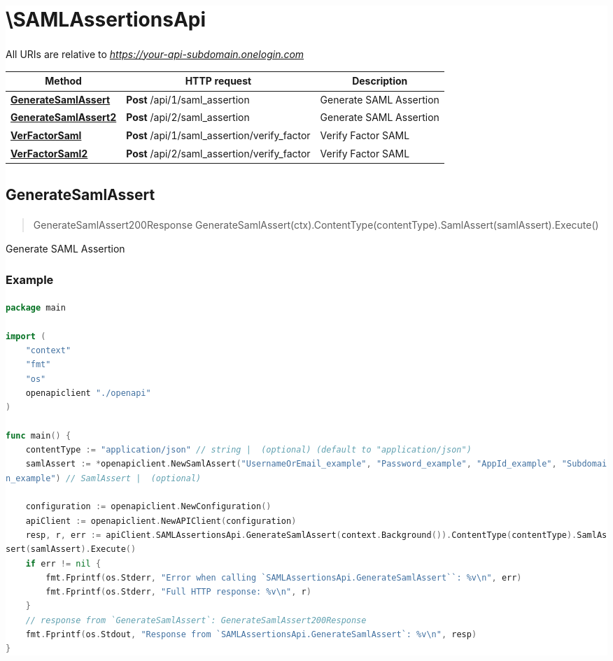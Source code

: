 # \SAMLAssertionsApi

All URIs are relative to *https://your-api-subdomain.onelogin.com*

Method | HTTP request | Description
------------- | ------------- | -------------
[**GenerateSamlAssert**](SAMLAssertionsApi.md#GenerateSamlAssert) | **Post** /api/1/saml_assertion | Generate SAML Assertion
[**GenerateSamlAssert2**](SAMLAssertionsApi.md#GenerateSamlAssert2) | **Post** /api/2/saml_assertion | Generate SAML Assertion
[**VerFactorSaml**](SAMLAssertionsApi.md#VerFactorSaml) | **Post** /api/1/saml_assertion/verify_factor | Verify Factor SAML
[**VerFactorSaml2**](SAMLAssertionsApi.md#VerFactorSaml2) | **Post** /api/2/saml_assertion/verify_factor | Verify Factor SAML



## GenerateSamlAssert

> GenerateSamlAssert200Response GenerateSamlAssert(ctx).ContentType(contentType).SamlAssert(samlAssert).Execute()

Generate SAML Assertion



### Example

```go
package main

import (
    "context"
    "fmt"
    "os"
    openapiclient "./openapi"
)

func main() {
    contentType := "application/json" // string |  (optional) (default to "application/json")
    samlAssert := *openapiclient.NewSamlAssert("UsernameOrEmail_example", "Password_example", "AppId_example", "Subdomain_example") // SamlAssert |  (optional)

    configuration := openapiclient.NewConfiguration()
    apiClient := openapiclient.NewAPIClient(configuration)
    resp, r, err := apiClient.SAMLAssertionsApi.GenerateSamlAssert(context.Background()).ContentType(contentType).SamlAssert(samlAssert).Execute()
    if err != nil {
        fmt.Fprintf(os.Stderr, "Error when calling `SAMLAssertionsApi.GenerateSamlAssert``: %v\n", err)
        fmt.Fprintf(os.Stderr, "Full HTTP response: %v\n", r)
    }
    // response from `GenerateSamlAssert`: GenerateSamlAssert200Response
    fmt.Fprintf(os.Stdout, "Response from `SAMLAssertionsApi.GenerateSamlAssert`: %v\n", resp)
}
```
